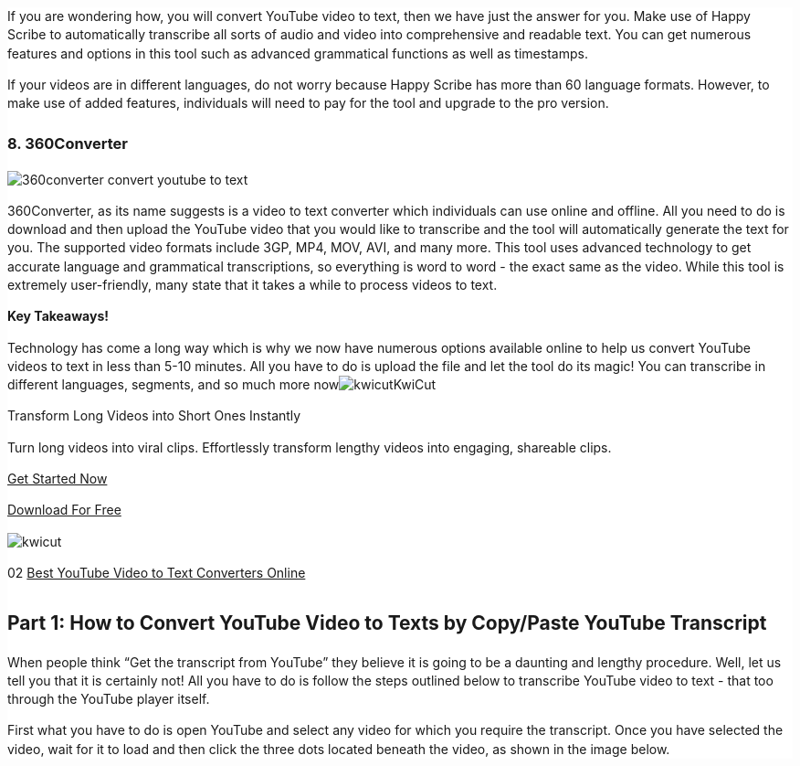 If you are wondering how, you will convert YouTube video to text, then we have just the answer for you. Make use of Happy Scribe to automatically transcribe all sorts of audio and video into comprehensive and readable text. You can get numerous features and options in this tool such as advanced grammatical functions as well as timestamps.

If your videos are in different languages, do not worry because Happy Scribe has more than 60 language formats. However, to make use of added features, individuals will need to pay for the tool and upgrade to the pro version.

### 8\. 360Converter

![360converter convert youtube to text](https://images.wondershare.com/filmora/article-images/360converter-convert-youtube-to-text.jpg)

360Converter, as its name suggests is a video to text converter which individuals can use online and offline. All you need to do is download and then upload the YouTube video that you would like to transcribe and the tool will automatically generate the text for you. The supported video formats include 3GP, MP4, MOV, AVI, and many more. This tool uses advanced technology to get accurate language and grammatical transcriptions, so everything is word to word - the exact same as the video. While this tool is extremely user-friendly, many state that it takes a while to process videos to text.

**Key Takeaways!**

Technology has come a long way which is why we now have numerous options available online to help us convert YouTube videos to text in less than 5-10 minutes. All you have to do is upload the file and let the tool do its magic! You can transcribe in different languages, segments, and so much more now![![kwicut](https://neveragain.allstatics.com/2019/assets/icon/logo/kwicut-square.svg)KwiCut](https://kwicut.media.io/?utm%5Fsource=other%5Fmedia%5Fsites&utm%5Fmedium=referral&utm%5Fcampaign=from-fx-article&utm%5Fcontent=link%5F21111411%5F2023-11-03)

Transform Long Videos into Short Ones Instantly

Turn long videos into viral clips. Effortlessly transform lengthy videos into engaging, shareable clips.

[Get Started Now](https://kwicut.media.io/app/?utm%5Fsource=other%5Fmedia%5Fsites&utm%5Fmedium=referral&utm%5Fcampaign=from-fx-article&utm%5Fcontent=link%5F21111411%5F2023-11-03)

[Download For Free](https://tools.techidaily.com/wondershare/kwicut/download/)

![kwicut](https://images.media.io/kwicut/images2023/kwicut-2/kwicut2-article-banner.png)

02 [Best YouTube Video to Text Converters Online](#part2)

## Part 1: How to Convert YouTube Video to Texts by Copy/Paste YouTube Transcript

When people think “Get the transcript from YouTube” they believe it is going to be a daunting and lengthy procedure. Well, let us tell you that it is certainly not! All you have to do is follow the steps outlined below to transcribe YouTube video to text - that too through the YouTube player itself.

First what you have to do is open YouTube and select any video for which you require the transcript. Once you have selected the video, wait for it to load and then click the three dots located beneath the video, as shown in the image below.

